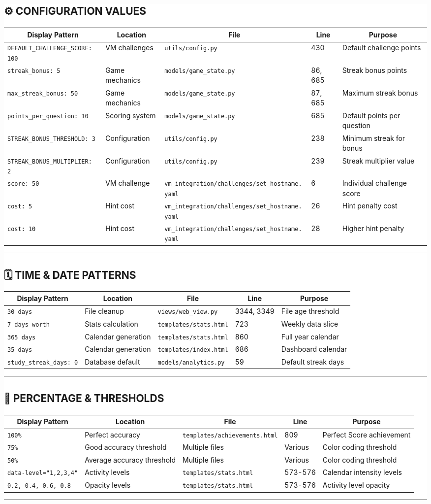 
## ⚙️ **CONFIGURATION VALUES**

| **Display Pattern** | **Location** | **File** | **Line** | **Purpose** |
|---------------------|--------------|----------|----------|-------------|
| `DEFAULT_CHALLENGE_SCORE: 100` | VM challenges | `utils/config.py` | 430 | Default challenge points |
| `streak_bonus: 5` | Game mechanics | `models/game_state.py` | 86, 685 | Streak bonus points |
| `max_streak_bonus: 50` | Game mechanics | `models/game_state.py` | 87, 685 | Maximum streak bonus |
| `points_per_question: 10` | Scoring system | `models/game_state.py` | 685 | Default points per question |
| `STREAK_BONUS_THRESHOLD: 3` | Configuration | `utils/config.py` | 238 | Minimum streak for bonus |
| `STREAK_BONUS_MULTIPLIER: 2` | Configuration | `utils/config.py` | 239 | Streak multiplier value |
| `score: 50` | VM challenge | `vm_integration/challenges/set_hostname.yaml` | 6 | Individual challenge score |
| `cost: 5` | Hint cost | `vm_integration/challenges/set_hostname.yaml` | 26 | Hint penalty cost |
| `cost: 10` | Hint cost | `vm_integration/challenges/set_hostname.yaml` | 28 | Higher hint penalty |

---

## 🗓️ **TIME & DATE PATTERNS**

| **Display Pattern** | **Location** | **File** | **Line** | **Purpose** |
|---------------------|--------------|----------|----------|-------------|
| `30 days` | File cleanup | `views/web_view.py` | 3344, 3349 | File age threshold |
| `7 days worth` | Stats calculation | `templates/stats.html` | 723 | Weekly data slice |
| `365 days` | Calendar generation | `templates/stats.html` | 860 | Full year calendar |
| `35 days` | Calendar generation | `templates/index.html` | 686 | Dashboard calendar |
| `study_streak_days: 0` | Database default | `models/analytics.py` | 59 | Default streak days |

---

## 💯 **PERCENTAGE & THRESHOLDS**

| **Display Pattern** | **Location** | **File** | **Line** | **Purpose** |
|---------------------|--------------|----------|----------|-------------|
| `100%` | Perfect accuracy | `templates/achievements.html` | 809 | Perfect Score achievement |
| `75%` | Good accuracy threshold | Multiple files | Various | Color coding threshold |
| `50%` | Average accuracy threshold | Multiple files | Various | Color coding threshold |
| `data-level="1,2,3,4"` | Activity levels | `templates/stats.html` | 573-576 | Calendar intensity levels |
| `0.2, 0.4, 0.6, 0.8` | Opacity levels | `templates/stats.html` | 573-576 | Activity level opacity |

---